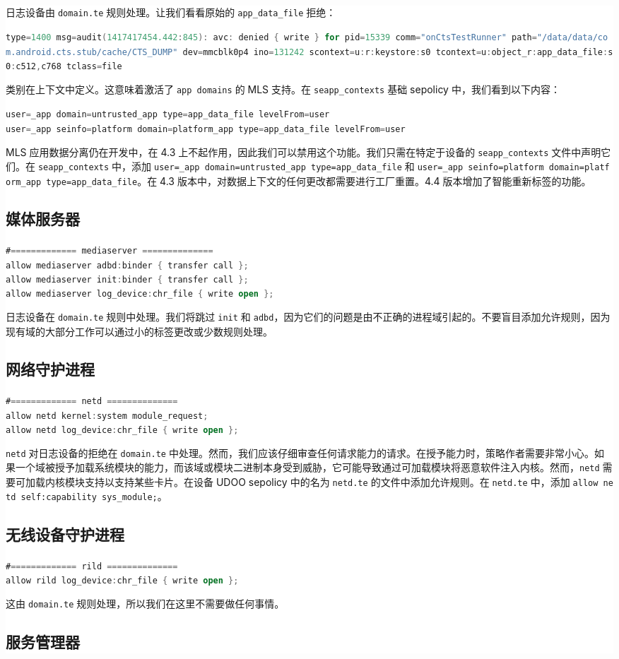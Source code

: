 日志设备由 `domain.te` 规则处理。让我们看看原始的 `app_data_file` 拒绝：

```kt
type=1400 msg=audit(1417417454.442:845): avc: denied { write } for pid=15339 comm="onCtsTestRunner" path="/data/data/com.android.cts.stub/cache/CTS_DUMP" dev=mmcblk0p4 ino=131242 scontext=u:r:keystore:s0 tcontext=u:object_r:app_data_file:s0:c512,c768 tclass=file

```

类别在上下文中定义。这意味着激活了 `app domains` 的 MLS 支持。在 `seapp_contexts` 基础 sepolicy 中，我们看到以下内容：

```kt
user=_app domain=untrusted_app type=app_data_file levelFrom=user
user=_app seinfo=platform domain=platform_app type=app_data_file levelFrom=user
```

MLS 应用数据分离仍在开发中，在 4.3 上不起作用，因此我们可以禁用这个功能。我们只需在特定于设备的 `seapp_contexts` 文件中声明它们。在 `seapp_contexts` 中，添加 `user=_app domain=untrusted_app type=app_data_file` 和 `user=_app seinfo=platform domain=platform_app type=app_data_file`。在 4.3 版本中，对数据上下文的任何更改都需要进行工厂重置。4.4 版本增加了智能重新标签的功能。

## 媒体服务器

```kt
#============= mediaserver ==============
allow mediaserver adbd:binder { transfer call };
allow mediaserver init:binder { transfer call };
allow mediaserver log_device:chr_file { write open };
```

日志设备在 `domain.te` 规则中处理。我们将跳过 `init` 和 `adbd`，因为它们的问题是由不正确的进程域引起的。不要盲目添加允许规则，因为现有域的大部分工作可以通过小的标签更改或少数规则处理。

## 网络守护进程

```kt
#============= netd ==============
allow netd kernel:system module_request;
allow netd log_device:chr_file { write open };
```

`netd` 对日志设备的拒绝在 `domain.te` 中处理。然而，我们应该仔细审查任何请求能力的请求。在授予能力时，策略作者需要非常小心。如果一个域被授予加载系统模块的能力，而该域或模块二进制本身受到威胁，它可能导致通过可加载模块将恶意软件注入内核。然而，`netd` 需要可加载内核模块支持以支持某些卡片。在设备 UDOO sepolicy 中的名为 `netd.te` 的文件中添加允许规则。在 `netd.te` 中，添加 `allow netd self:capability sys_module;`。

## 无线设备守护进程

```kt
#============= rild ==============
allow rild log_device:chr_file { write open };
```

这由 `domain.te` 规则处理，所以我们在这里不需要做任何事情。

## 服务管理器
